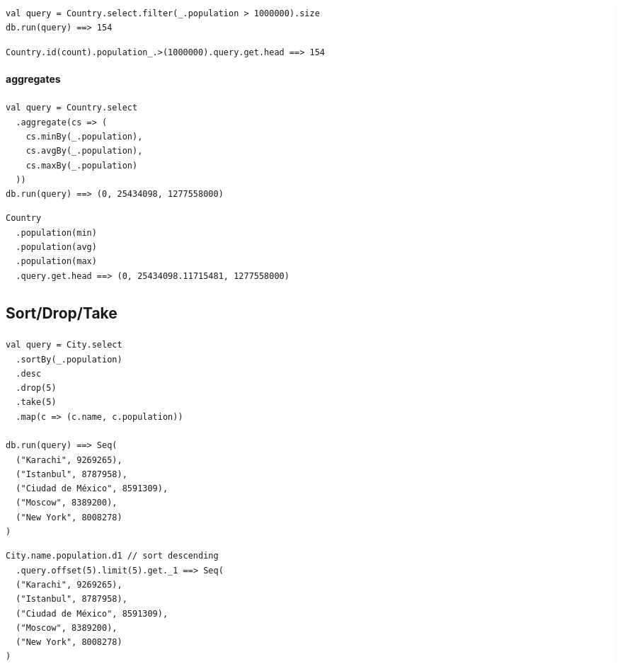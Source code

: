 ```scalasql
val query = Country.select.filter(_.population > 1000000).size
db.run(query) ==> 154
```

```molecule
Country.id(count).population_.>(1000000).query.get.head ==> 154
```

#### aggregates

```scalasql
val query = Country.select
  .aggregate(cs => (
    cs.minBy(_.population),
    cs.avgBy(_.population),
    cs.maxBy(_.population)
  ))
db.run(query) ==> (0, 25434098, 1277558000)
```

```molecule
Country
  .population(min)
  .population(avg)
  .population(max)
  .query.get.head ==> (0, 25434098.11715481, 1277558000)
```

## Sort/Drop/Take

```scalasql
val query = City.select
  .sortBy(_.population)
  .desc
  .drop(5)
  .take(5)
  .map(c => (c.name, c.population))

db.run(query) ==> Seq(
  ("Karachi", 9269265),
  ("Istanbul", 8787958),
  ("Ciudad de México", 8591309),
  ("Moscow", 8389200),
  ("New York", 8008278)
)
```

```molecule
City.name.population.d1 // sort descending
  .query.offset(5).limit(5).get._1 ==> Seq(
  ("Karachi", 9269265),
  ("Istanbul", 8787958),
  ("Ciudad de México", 8591309),
  ("Moscow", 8389200),
  ("New York", 8008278)
)
```
